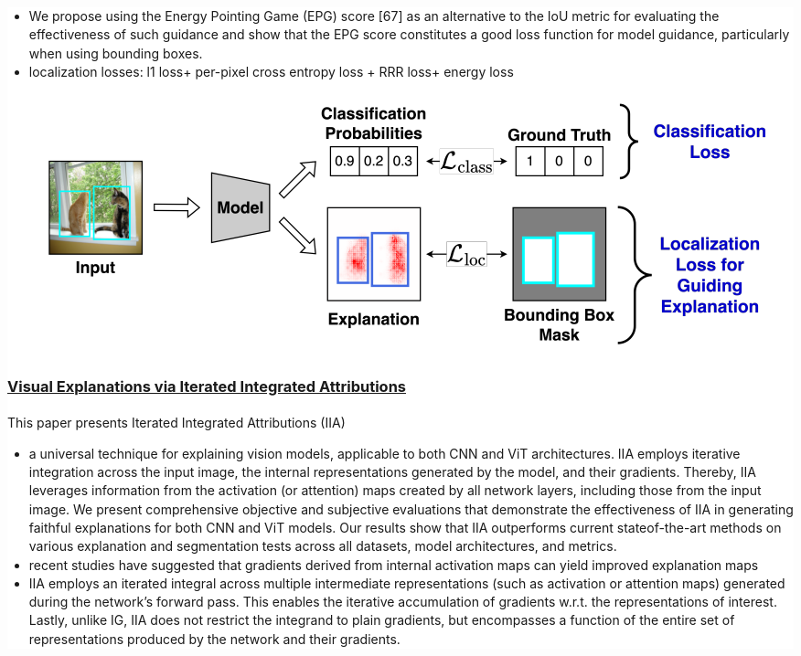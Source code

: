 - We propose using the
Energy Pointing Game (EPG) score [67] as an alternative
to the IoU metric for evaluating the effectiveness of such
guidance and show that the EPG score constitutes a good
loss function for model guidance, particularly when using
bounding boxes.
- localization losses: l1 loss+ per-pixel cross entropy loss + RRR loss+ energy loss
![figure](figures/seegme.png)

### [Visual Explanations via Iterated Integrated Attributions](https://openaccess.thecvf.com/content/ICCV2023/papers/Barkan_Visual_Explanations_via_Iterated_Integrated_Attributions_ICCV_2023_paper.pdf)

This paper presents Iterated Integrated Attributions (IIA)
- a universal technique for explaining vision models, applicable to both CNN and ViT architectures. IIA employs iterative
integration across the input image, the internal representations generated by the model, and their gradients. Thereby,
IIA leverages information from the activation (or attention)
maps created by all network layers, including those from the
input image. We present comprehensive objective and subjective evaluations that demonstrate the effectiveness of IIA
in generating faithful explanations for both CNN and ViT
models. Our results show that IIA outperforms current stateof-the-art methods on various explanation and segmentation
tests across all datasets, model architectures, and metrics.
- recent studies have suggested that gradients derived from
internal activation maps can yield improved explanation
maps
- IIA employs an iterated integral across multiple intermediate representations (such as
activation or attention maps) generated during the network’s
forward pass. This enables the iterative accumulation of
gradients w.r.t. the representations of interest. Lastly, unlike
IG, IIA does not restrict the integrand to plain gradients, but
encompasses a function of the entire set of representations
produced by the network and their gradients.
